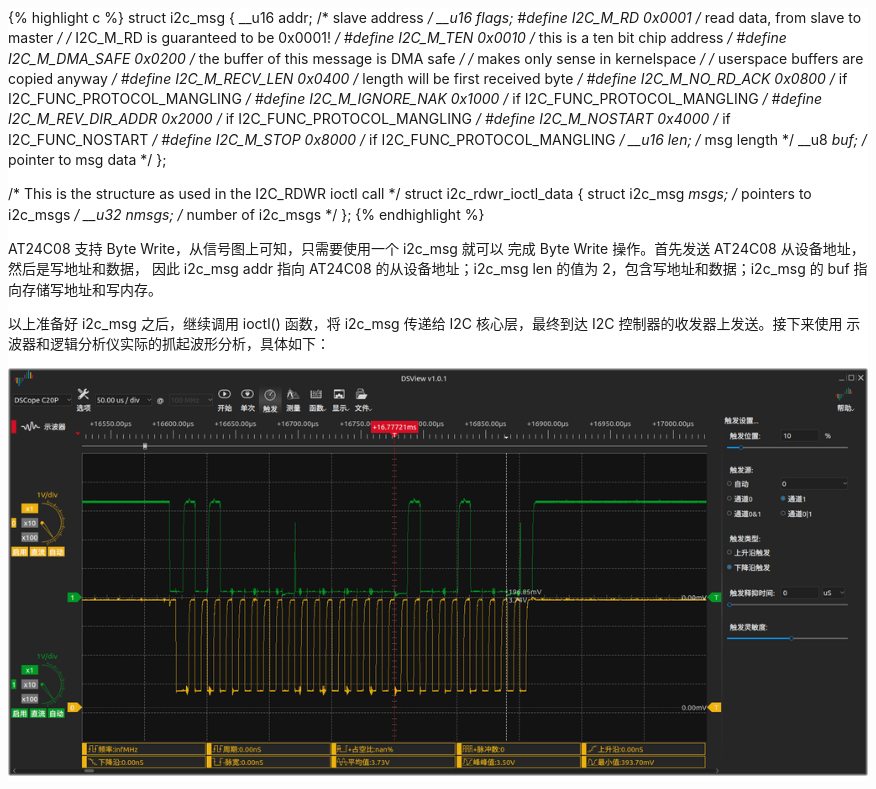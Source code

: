 {% highlight c %}
struct i2c_msg {
        __u16 addr;     /* slave address                        */
        __u16 flags;
#define I2C_M_RD                0x0001  /* read data, from slave to master */
                                        /* I2C_M_RD is guaranteed to be 0x0001! */
#define I2C_M_TEN               0x0010  /* this is a ten bit chip address */
#define I2C_M_DMA_SAFE          0x0200  /* the buffer of this message is DMA safe */
                                        /* makes only sense in kernelspace */
                                        /* userspace buffers are copied anyway */
#define I2C_M_RECV_LEN          0x0400  /* length will be first received byte */
#define I2C_M_NO_RD_ACK         0x0800  /* if I2C_FUNC_PROTOCOL_MANGLING */
#define I2C_M_IGNORE_NAK        0x1000  /* if I2C_FUNC_PROTOCOL_MANGLING */
#define I2C_M_REV_DIR_ADDR      0x2000  /* if I2C_FUNC_PROTOCOL_MANGLING */
#define I2C_M_NOSTART           0x4000  /* if I2C_FUNC_NOSTART */
#define I2C_M_STOP              0x8000  /* if I2C_FUNC_PROTOCOL_MANGLING */
        __u16 len;              /* msg length                           */
        __u8 *buf;              /* pointer to msg data                  */
};

/* This is the structure as used in the I2C_RDWR ioctl call */
struct i2c_rdwr_ioctl_data {
        struct i2c_msg *msgs;   /* pointers to i2c_msgs */
        __u32 nmsgs;                    /* number of i2c_msgs */
};
{% endhighlight %}

AT24C08 支持 Byte Write，从信号图上可知，只需要使用一个 i2c_msg 就可以
完成 Byte Write 操作。首先发送 AT24C08 从设备地址，然后是写地址和数据，
因此 i2c_msg addr 指向 AT24C08 的从设备地址；i2c_msg
len 的值为 2，包含写地址和数据；i2c_msg 的 buf 指向存储写地址和写内存。

以上准备好 i2c_msg 之后，继续调用 ioctl() 函数，将 i2c_msg
传递给 I2C 核心层，最终到达 I2C 控制器的收发器上发送。接下来使用
示波器和逻辑分析仪实际的抓起波形分析，具体如下：

![](/assets/PDB/RPI/RPI000067.png)
